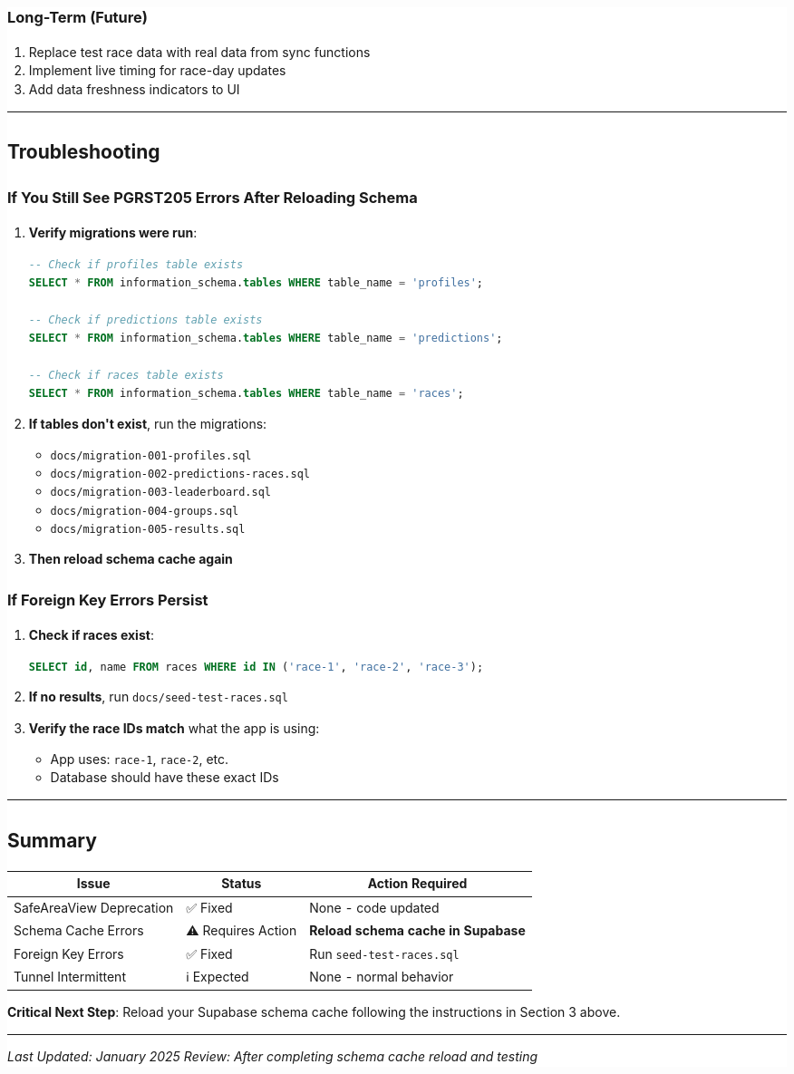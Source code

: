 ### Long-Term (Future)
1. Replace test race data with real data from sync functions
2. Implement live timing for race-day updates
3. Add data freshness indicators to UI

---

## Troubleshooting

### If You Still See PGRST205 Errors After Reloading Schema

1. **Verify migrations were run**:
   ```sql
   -- Check if profiles table exists
   SELECT * FROM information_schema.tables WHERE table_name = 'profiles';

   -- Check if predictions table exists
   SELECT * FROM information_schema.tables WHERE table_name = 'predictions';

   -- Check if races table exists
   SELECT * FROM information_schema.tables WHERE table_name = 'races';
   ```

2. **If tables don't exist**, run the migrations:
   - `docs/migration-001-profiles.sql`
   - `docs/migration-002-predictions-races.sql`
   - `docs/migration-003-leaderboard.sql`
   - `docs/migration-004-groups.sql`
   - `docs/migration-005-results.sql`

3. **Then reload schema cache again**

### If Foreign Key Errors Persist

1. **Check if races exist**:
   ```sql
   SELECT id, name FROM races WHERE id IN ('race-1', 'race-2', 'race-3');
   ```

2. **If no results**, run `docs/seed-test-races.sql`

3. **Verify the race IDs match** what the app is using:
   - App uses: `race-1`, `race-2`, etc.
   - Database should have these exact IDs

---

## Summary

| Issue | Status | Action Required |
|-------|--------|----------------|
| SafeAreaView Deprecation | ✅ Fixed | None - code updated |
| Schema Cache Errors | ⚠️ Requires Action | **Reload schema cache in Supabase** |
| Foreign Key Errors | ✅ Fixed | Run `seed-test-races.sql` |
| Tunnel Intermittent | ℹ️ Expected | None - normal behavior |

**Critical Next Step**: Reload your Supabase schema cache following the instructions in Section 3 above.

---

*Last Updated: January 2025*
*Review: After completing schema cache reload and testing*
